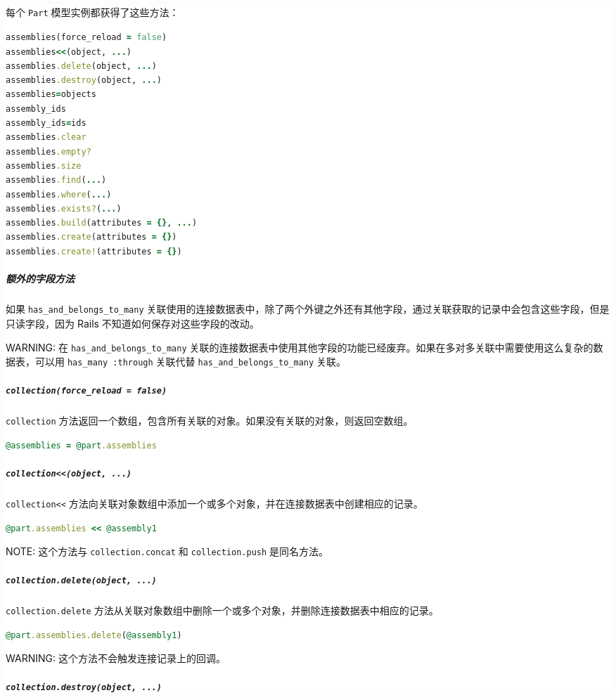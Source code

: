 每个 `Part` 模型实例都获得了这些方法：

```ruby
assemblies(force_reload = false)
assemblies<<(object, ...)
assemblies.delete(object, ...)
assemblies.destroy(object, ...)
assemblies=objects
assembly_ids
assembly_ids=ids
assemblies.clear
assemblies.empty?
assemblies.size
assemblies.find(...)
assemblies.where(...)
assemblies.exists?(...)
assemblies.build(attributes = {}, ...)
assemblies.create(attributes = {})
assemblies.create!(attributes = {})
```

##### 额外的字段方法

如果 `has_and_belongs_to_many` 关联使用的连接数据表中，除了两个外键之外还有其他字段，通过关联获取的记录中会包含这些字段，但是只读字段，因为 Rails 不知道如何保存对这些字段的改动。

WARNING: 在 `has_and_belongs_to_many` 关联的连接数据表中使用其他字段的功能已经废弃。如果在多对多关联中需要使用这么复杂的数据表，可以用 `has_many :through` 关联代替 `has_and_belongs_to_many` 关联。

##### `collection(force_reload = false)`

`collection` 方法返回一个数组，包含所有关联的对象。如果没有关联的对象，则返回空数组。

```ruby
@assemblies = @part.assemblies
```

##### `collection<<(object, ...)`

`collection<<` 方法向关联对象数组中添加一个或多个对象，并在连接数据表中创建相应的记录。

```ruby
@part.assemblies << @assembly1
```

NOTE: 这个方法与 `collection.concat` 和 `collection.push` 是同名方法。

##### `collection.delete(object, ...)`

`collection.delete` 方法从关联对象数组中删除一个或多个对象，并删除连接数据表中相应的记录。

```ruby
@part.assemblies.delete(@assembly1)
```

WARNING: 这个方法不会触发连接记录上的回调。

##### `collection.destroy(object, ...)`
